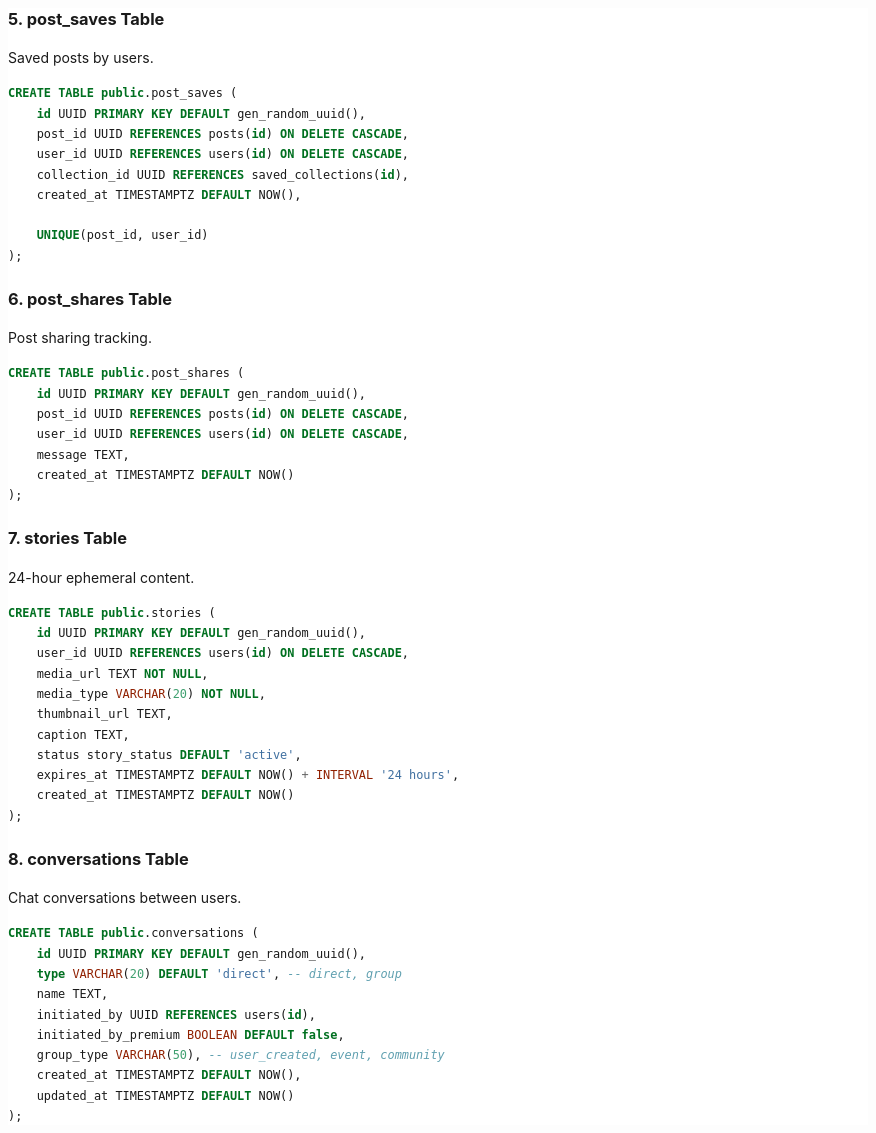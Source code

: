 ### 5. **post_saves** Table
Saved posts by users.

```sql
CREATE TABLE public.post_saves (
    id UUID PRIMARY KEY DEFAULT gen_random_uuid(),
    post_id UUID REFERENCES posts(id) ON DELETE CASCADE,
    user_id UUID REFERENCES users(id) ON DELETE CASCADE,
    collection_id UUID REFERENCES saved_collections(id),
    created_at TIMESTAMPTZ DEFAULT NOW(),
    
    UNIQUE(post_id, user_id)
);
```

### 6. **post_shares** Table
Post sharing tracking.

```sql
CREATE TABLE public.post_shares (
    id UUID PRIMARY KEY DEFAULT gen_random_uuid(),
    post_id UUID REFERENCES posts(id) ON DELETE CASCADE,
    user_id UUID REFERENCES users(id) ON DELETE CASCADE,
    message TEXT,
    created_at TIMESTAMPTZ DEFAULT NOW()
);
```

### 7. **stories** Table
24-hour ephemeral content.

```sql
CREATE TABLE public.stories (
    id UUID PRIMARY KEY DEFAULT gen_random_uuid(),
    user_id UUID REFERENCES users(id) ON DELETE CASCADE,
    media_url TEXT NOT NULL,
    media_type VARCHAR(20) NOT NULL,
    thumbnail_url TEXT,
    caption TEXT,
    status story_status DEFAULT 'active',
    expires_at TIMESTAMPTZ DEFAULT NOW() + INTERVAL '24 hours',
    created_at TIMESTAMPTZ DEFAULT NOW()
);
```

### 8. **conversations** Table
Chat conversations between users.

```sql
CREATE TABLE public.conversations (
    id UUID PRIMARY KEY DEFAULT gen_random_uuid(),
    type VARCHAR(20) DEFAULT 'direct', -- direct, group
    name TEXT,
    initiated_by UUID REFERENCES users(id),
    initiated_by_premium BOOLEAN DEFAULT false,
    group_type VARCHAR(50), -- user_created, event, community
    created_at TIMESTAMPTZ DEFAULT NOW(),
    updated_at TIMESTAMPTZ DEFAULT NOW()
);
```
